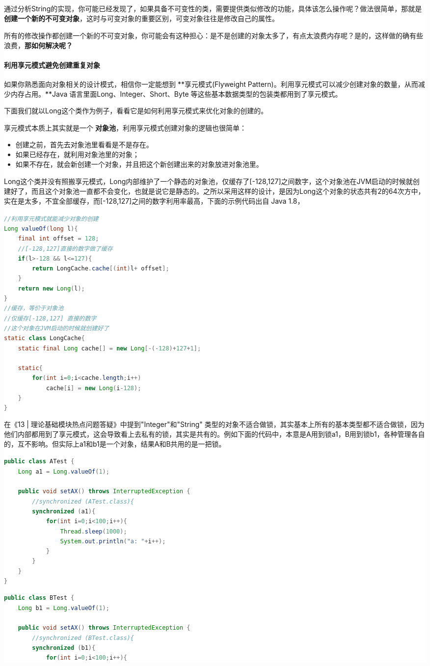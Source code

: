 通过分析String的实现，你可能已经发现了，如果具备不可变性的类，需要提供类似修改的功能，具体该怎么操作呢？做法很简单，那就是 **创建一个新的不可变对象**，这时与可变对象的重要区别，可变对象往往是修改自己的属性。

所有的修改操作都创建一个新的不可变对象，你可能会有这种担心：是不是创建的对象太多了，有点太浪费内存呢？是的，这样做的确有些浪费，**那如何解决呢？**

#### 利用享元模式避免创建重复对象
如果你熟悉面向对象相关的设计模式，相信你一定能想到 **享元模式(Flyweight Pattern)。利用享元模式可以减少创建对象的数量，从而减少内存占用。**Java 语言里面Long、Integer、Short、Byte 等这些基本数据类型的包装类都用到了享元模式。

下面我们就以Long这个类作为例子，看看它是如何利用享元模式来优化对象的创建的。

享元模式本质上其实就是一个 **对象池**，利用享元模式创建对象的逻辑也很简单：

- 创建之前，首先去对象池里看看是不是存在。
- 如果已经存在，就利用对象池里的对象；
- 如果不存在，就会新创建一个对象，并且把这个新创建出来的对象放进对象池里。

Long这个类并没有照搬享元模式，Long内部维护了一个静态的对象池，仅缓存了[-128,127]之间数字，这个对象池在JVM启动的时候就创建好了，而且这个对象池一直都不会变化，也就是说它是静态的。之所以采用这样的设计，是因为Long这个对象的状态共有2的64次方中，实在是太多，不宜全部缓存，而[-128,127]之间的数字利用率最高，下面的示例代码出自 Java 1.8，

```java
//利用享元模式就能减少对象的创建
Long valueOf(long l){
    final int offset = 128;
    //[-128,127]直接的数字做了缓存
    if(l>-128 && l<=127){
        return LongCache.cache[(int)l+ offset];
    }
    return new Long(l);
}
//缓存，等价于对象池
//仅缓存[-128,127] 直接的数字
//这个对象在JVM启动的时候就创建好了
static class LongCache{
    static final Long cache[] = new Long[-(-128)+127+1];

    static{
        for(int i=0;i<cache.length;i++)
            cache[i] = new Long(i-128);
    }
}
```

在《13 | 理论基础模块热点问题答疑》中提到"Integer"和"String" 类型的对象不适合做锁，其实基本上所有的基本类型都不适合做锁，因为他们内部都用到了享元模式，这会导致看上去私有的锁，其实是共有的。例如下面的代码中，本意是A用到锁a1，B用到锁b1，各种管理各自的，互不影响。但实际上a1和b1是一个对象，结果A和B共用的是一把锁。
```java
public class ATest {
    Long a1 = Long.valueOf(1);

    public void setAX() throws InterruptedException {
        //synchronized (ATest.class){
        synchronized (a1){
            for(int i=0;i<100;i++){
                Thread.sleep(1000);
                System.out.println("a: "+i++);
            }
        }
    }
}
```
```java
public class BTest {
    Long b1 = Long.valueOf(1);

    public void setAX() throws InterruptedException {
        //synchronized (BTest.class){
        synchronized (b1){
            for(int i=0;i<100;i++){
```